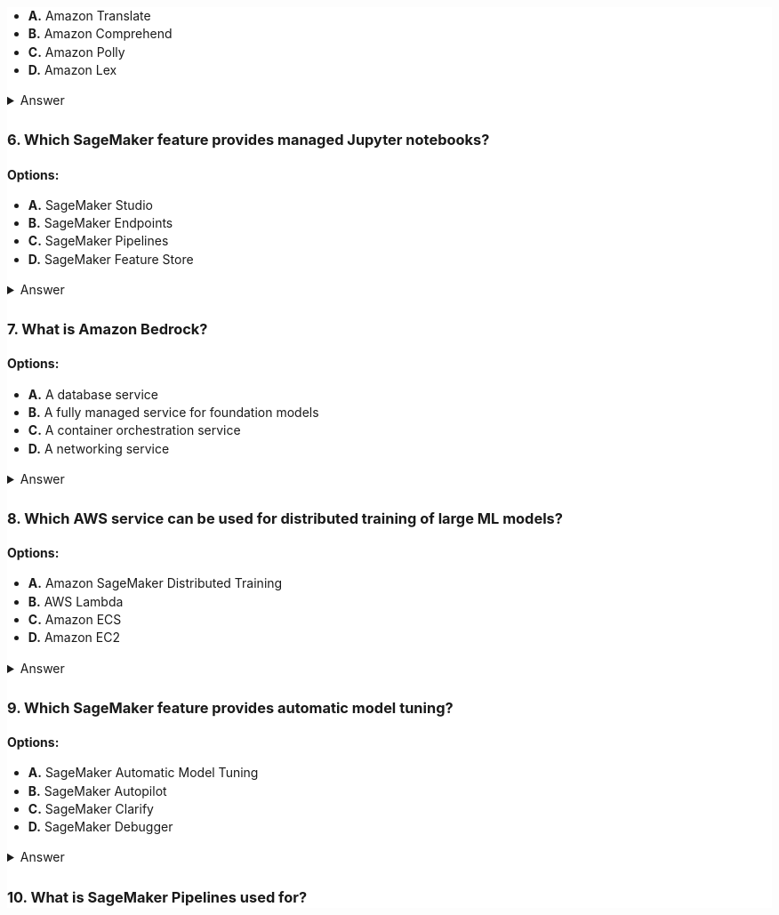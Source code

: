 - **A.** Amazon Translate
- **B.** Amazon Comprehend
- **C.** Amazon Polly
- **D.** Amazon Lex

<details><summary>Answer</summary></details>

### 6. Which SageMaker feature provides managed Jupyter notebooks?

**Options:**

- **A.** SageMaker Studio
- **B.** SageMaker Endpoints
- **C.** SageMaker Pipelines
- **D.** SageMaker Feature Store

<details><summary>Answer</summary></details>

### 7. What is Amazon Bedrock?

**Options:**

- **A.** A database service
- **B.** A fully managed service for foundation models
- **C.** A container orchestration service
- **D.** A networking service

<details><summary>Answer</summary></details>

### 8. Which AWS service can be used for distributed training of large ML models?

**Options:**

- **A.** Amazon SageMaker Distributed Training
- **B.** AWS Lambda
- **C.** Amazon ECS
- **D.** Amazon EC2

<details><summary>Answer</summary></details>

### 9. Which SageMaker feature provides automatic model tuning?

**Options:**

- **A.** SageMaker Automatic Model Tuning
- **B.** SageMaker Autopilot
- **C.** SageMaker Clarify
- **D.** SageMaker Debugger

<details><summary>Answer</summary></details>

### 10. What is SageMaker Pipelines used for?
